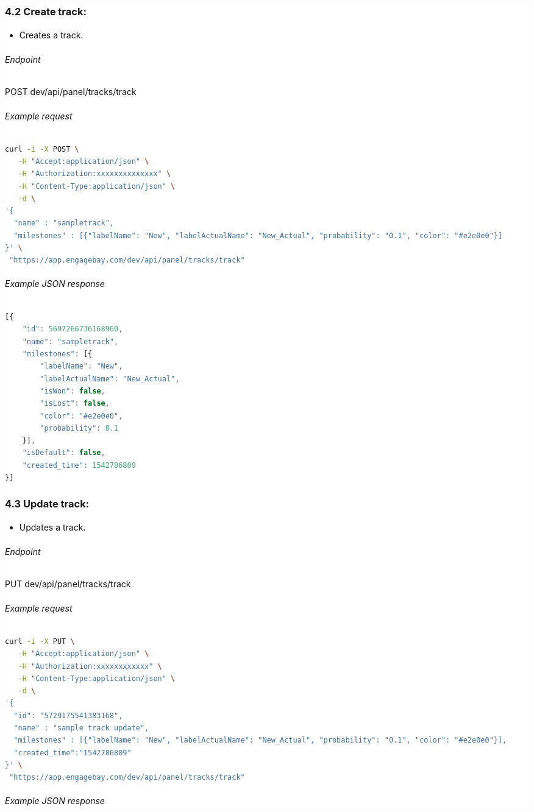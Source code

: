 
### 4.2 Create track:

- Creates a track.

###### Endpoint

POST dev/api/panel/tracks/track

###### Example request
```sh
curl -i -X POST \
   -H "Accept:application/json" \
   -H "Authorization:xxxxxxxxxxxxxx" \
   -H "Content-Type:application/json" \
   -d \
'{
  "name" : "sampletrack",
  "milestones" : [{"labelName": "New", "labelActualName": "New_Actual", "probability": "0.1", "color": "#e2e0e0"}]
}' \
 "https://app.engagebay.com/dev/api/panel/tracks/track"
```
###### Example JSON response
```javascript
[{
	"id": 5697266736168960,
	"name": "sampletrack",
	"milestones": [{
		"labelName": "New",
		"labelActualName": "New_Actual",
		"isWon": false,
		"isLost": false,
		"color": "#e2e0e0",
		"probability": 0.1
	}],
	"isDefault": false,
    "created_time": 1542786809
}]
```

### 4.3 Update track:

- Updates a track.

###### Endpoint

PUT dev/api/panel/tracks/track

###### Example request
```sh
curl -i -X PUT \
   -H "Accept:application/json" \
   -H "Authorization:xxxxxxxxxxxx" \
   -H "Content-Type:application/json" \
   -d \
'{
  "id": "5729175541383168",
  "name" : "sample track update",
  "milestones" : [{"labelName": "New", "labelActualName": "New_Actual", "probability": "0.1", "color": "#e2e0e0"}],
  "created_time":"1542786809"
}' \
 "https://app.engagebay.com/dev/api/panel/tracks/track"
```
###### Example JSON response
```javascript
```